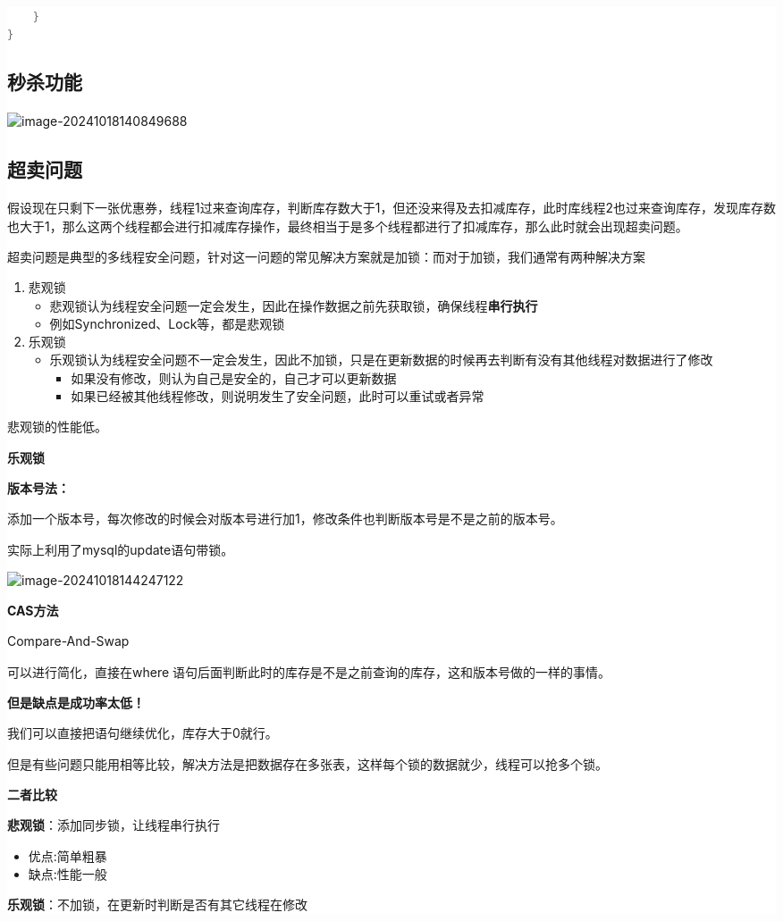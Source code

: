 ~~~java
    }
}

~~~

## 秒杀功能

![image-20241018140849688](https://acwhr.oss-cn-beijing.aliyuncs.com/typora_images/20241018140851.png)

## 超卖问题

假设现在只剩下一张优惠券，线程1过来查询库存，判断库存数大于1，但还没来得及去扣减库存，此时库线程2也过来查询库存，发现库存数也大于1，那么这两个线程都会进行扣减库存操作，最终相当于是多个线程都进行了扣减库存，那么此时就会出现超卖问题。

超卖问题是典型的多线程安全问题，针对这一问题的常见解决方案就是加锁：而对于加锁，我们通常有两种解决方案

1. 悲观锁
   - 悲观锁认为线程安全问题一定会发生，因此在操作数据之前先获取锁，确保线程**串行执行**
   - 例如Synchronized、Lock等，都是悲观锁
2. 乐观锁
   - 乐观锁认为线程安全问题不一定会发生，因此不加锁，只是在更新数据的时候再去判断有没有其他线程对数据进行了修改
     - 如果没有修改，则认为自己是安全的，自己才可以更新数据
     - 如果已经被其他线程修改，则说明发生了安全问题，此时可以重试或者异常

悲观锁的性能低。

**乐观锁**

**版本号法：**

添加一个版本号，每次修改的时候会对版本号进行加1，修改条件也判断版本号是不是之前的版本号。

实际上利用了mysql的update语句带锁。

![image-20241018144247122](https://acwhr.oss-cn-beijing.aliyuncs.com/typora_images/20241018144248.png)



**CAS方法**

Compare-And-Swap

可以进行简化，直接在where 语句后面判断此时的库存是不是之前查询的库存，这和版本号做的一样的事情。

**但是缺点是成功率太低！**

我们可以直接把语句继续优化，库存大于0就行。

但是有些问题只能用相等比较，解决方法是把数据存在多张表，这样每个锁的数据就少，线程可以抢多个锁。

**二者比较**

**悲观锁**：添加同步锁，让线程串行执行

- 优点:简单粗暴
- 缺点:性能一般

**乐观锁**：不加锁，在更新时判断是否有其它线程在修改
